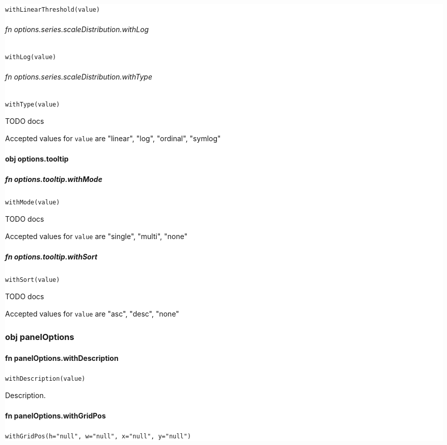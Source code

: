 ```jsonnet
withLinearThreshold(value)
```



###### fn options.series.scaleDistribution.withLog

```jsonnet
withLog(value)
```



###### fn options.series.scaleDistribution.withType

```jsonnet
withType(value)
```

TODO docs

Accepted values for `value` are "linear", "log", "ordinal", "symlog"

#### obj options.tooltip


##### fn options.tooltip.withMode

```jsonnet
withMode(value)
```

TODO docs

Accepted values for `value` are "single", "multi", "none"

##### fn options.tooltip.withSort

```jsonnet
withSort(value)
```

TODO docs

Accepted values for `value` are "asc", "desc", "none"

### obj panelOptions


#### fn panelOptions.withDescription

```jsonnet
withDescription(value)
```

Description.

#### fn panelOptions.withGridPos

```jsonnet
withGridPos(h="null", w="null", x="null", y="null")
```

